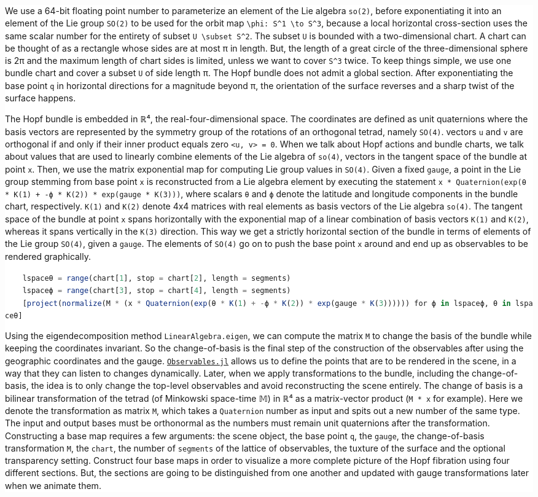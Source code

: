 We use a 64-bit floating point number to parameterize an element of the Lie algebra ``so(2)``, before exponentiating it into an element of the Lie group ``SO(2)`` to be used for the orbit map ``\phi: S^1 \to S^3``, because a local horizontal cross-section uses the same scalar number for the entirety of subset ``U \subset S^2``. The subset ``U`` is bounded with a two-dimensional chart. A chart can be thought of as a rectangle whose sides are at most π in length. But, the length of a great circle of the three-dimensional sphere is 2π and the maximum length of chart sides is limited, unless we want to cover ``S^3`` twice. To keep things simple, we use one bundle chart and cover a subset ``U`` of side length π. The Hopf bundle does not admit a global section. After exponentiating the base point `q` in horizontal directions for a magnitude beyond π, the orientation of the surface reverses and a sharp twist of the surface happens.

The Hopf bundle is embedded in ℝ⁴, the real-four-dimensional space. The coordinates are defined as unit quaternions where the basis vectors are represented by the symmetry group of the rotations of an orthogonal tetrad, namely ``SO(4)``. vectors ``u`` and ``v`` are orthogonal if and only if their inner product equals zero ``<u, v> = 0``. When we talk about Hopf actions and bundle charts, we talk about values that are used to linearly combine elements of the Lie algebra of ``so(4)``, vectors in the tangent space of the bundle at point `x`. Then, we use the matrix exponential map for computing Lie group values in ``SO(4)``. Given a fixed `gauge`, a point in the Lie group stemming from base point `x` is reconstructed from a Lie algebra element by executing the statement `x * Quaternion(exp(θ * K(1) + -ϕ * K(2)) * exp(gauge * K(3)))`, where scalars `θ` and `ϕ` denote the latitude and longitude components in the bundle chart, respectively. `K(1)` and `K(2)` denote 4x4 matrices with real elements as basis vectors of the Lie algebra ``so(4)``. The tangent space of the bundle at point `x` spans horizontally with the exponential map of a linear combination of basis vectors `K(1)` and `K(2)`, whereas it spans vertically in the `K(3)` direction. This way we get a strictly horizontal section of the bundle in terms of elements of the Lie group ``SO(4)``, given a `gauge`. The elements of ``SO(4)`` go on to push the base point `x` around and end up as observables to be rendered graphically.

```julia
    lspaceθ = range(chart[1], stop = chart[2], length = segments)
    lspaceϕ = range(chart[3], stop = chart[4], length = segments)
    [project(normalize(M * (x * Quaternion(exp(θ * K(1) + -ϕ * K(2)) * exp(gauge * K(3)))))) for ϕ in lspaceϕ, θ in lspaceθ]
```

Using the eigendecomposition method `LinearAlgebra.eigen`, we can compute the matrix `M` to change the basis of the bundle while keeping the coordinates invariant. So the change-of-basis is the final step of the construction of the observables after using the geographic coordinates and the gauge. [`Observables.jl`](https://github.com/JuliaGizmos/Observables.jl/tree/master) allows us to define the points that are to be rendered in the scene, in a way that they can listen to changes dynamically. Later, when we apply transformations to the bundle, including the change-of-basis, the idea is to only change the top-level observables and avoid reconstructing the scene entirely. The change of basis is a bilinear transformation of the tetrad (of Minkowski space-time 𝕄) in ℝ⁴ as a matrix-vector product (`M * x` for example). Here we denote the transformation as matrix `M`, which takes a `Quaternion` number as input and spits out a new number of the same type. The input and output bases must be orthonormal as the numbers must remain unit quaternions after the transformation. Constructing a base map requires a few arguments: the scene object, the base point `q`, the `gauge`, the change-of-basis transformation `M`, the `chart`, the number of `segments` of the lattice of observables, the tuxture of the surface and the optional transparency setting. Construct four base maps in order to visualize a more complete picture of the Hopf fibration using four different sections. But, the sections are going to be distinguished from one another and updated with gauge transformations later when we animate them.
